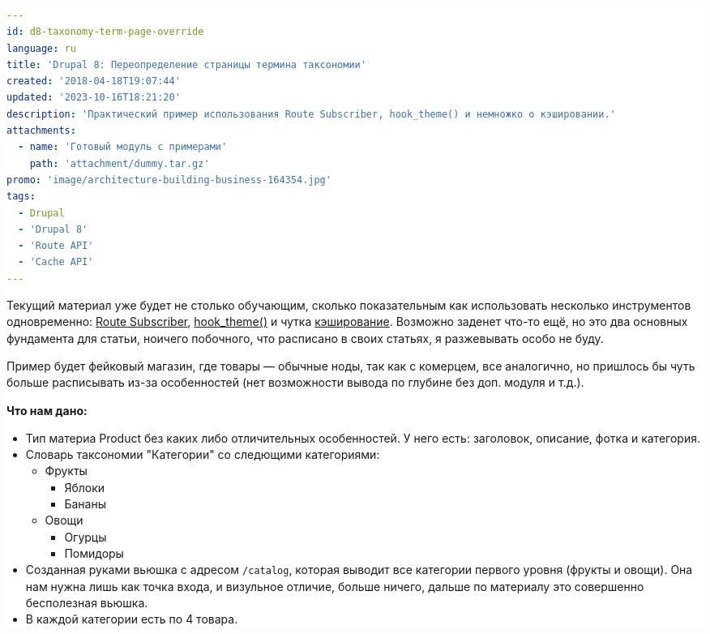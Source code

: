```yaml
---
id: d8-taxonomy-term-page-override
language: ru
title: 'Drupal 8: Переопределение страницы термина таксономии'
created: '2018-04-18T19:07:44'
updated: '2023-10-16T18:21:20'
description: 'Практический пример использования Route Subscriber, hook_theme() и немножко о кэшировании.'
attachments:
  - name: 'Готовый модуль с примерами'
    path: 'attachment/dummy.tar.gz'
promo: 'image/architecture-building-business-164354.jpg'
tags:
  - Drupal
  - 'Drupal 8'
  - 'Route API'
  - 'Cache API'
---
```


Текущий материал уже будет не столько обучающим, сколько показательным как
использовать несколько инструментов
одновременно: [Route Subscriber](/blog/171), [hook_theme()](https://niklan.net/blog/151)
и чутка [кэширование](/blog/155). Возможно заденет что-то ещё, но это два
основных фундамента для статьи, ноичего побочного, что расписано в своих
статьях, я разжевывать особо не буду.

Пример будет фейковый магазин, где товары — обычные ноды, так как с комерцем,
все аналогично, но пришлось бы чуть больше расписывать из-за особенностей (нет
возможности вывода по глубине без доп. модуля и т.д.).

**Что нам дано:**

- Тип материа Product без каких либо отличительных особенностей. У него есть:
  заголовок, описание, фотка и категория.
- Словарь таксономии "Категории" со следющими категориями:
  - Фрукты
    - Яблоки
    - Бананы
  - Овощи
    - Огурцы
    - Помидоры
- Созданная руками вьюшка с адресом `/catalog`, которая выводит все категории
  первого уровня (фрукты и овощи). Она нам нужна лишь как точка входа, и
  визульное отличие, больше ничего, дальше по материалу это совершенно
  бесполезная вьюшка.
- В каждой категории есть по 4 товара.
